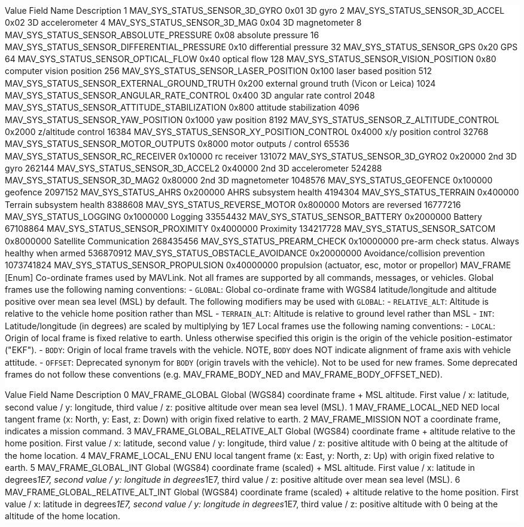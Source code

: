 Value	Field Name	Description
1	MAV_SYS_STATUS_SENSOR_3D_GYRO	0x01 3D gyro
2	MAV_SYS_STATUS_SENSOR_3D_ACCEL	0x02 3D accelerometer
4	MAV_SYS_STATUS_SENSOR_3D_MAG	0x04 3D magnetometer
8	MAV_SYS_STATUS_SENSOR_ABSOLUTE_PRESSURE	0x08 absolute pressure
16	MAV_SYS_STATUS_SENSOR_DIFFERENTIAL_PRESSURE	0x10 differential pressure
32	MAV_SYS_STATUS_SENSOR_GPS	0x20 GPS
64	MAV_SYS_STATUS_SENSOR_OPTICAL_FLOW	0x40 optical flow
128	MAV_SYS_STATUS_SENSOR_VISION_POSITION	0x80 computer vision position
256	MAV_SYS_STATUS_SENSOR_LASER_POSITION	0x100 laser based position
512	MAV_SYS_STATUS_SENSOR_EXTERNAL_GROUND_TRUTH	0x200 external ground truth (Vicon or Leica)
1024	MAV_SYS_STATUS_SENSOR_ANGULAR_RATE_CONTROL	0x400 3D angular rate control
2048	MAV_SYS_STATUS_SENSOR_ATTITUDE_STABILIZATION	0x800 attitude stabilization
4096	MAV_SYS_STATUS_SENSOR_YAW_POSITION	0x1000 yaw position
8192	MAV_SYS_STATUS_SENSOR_Z_ALTITUDE_CONTROL	0x2000 z/altitude control
16384	MAV_SYS_STATUS_SENSOR_XY_POSITION_CONTROL	0x4000 x/y position control
32768	MAV_SYS_STATUS_SENSOR_MOTOR_OUTPUTS	0x8000 motor outputs / control
65536	MAV_SYS_STATUS_SENSOR_RC_RECEIVER	0x10000 rc receiver
131072	MAV_SYS_STATUS_SENSOR_3D_GYRO2	0x20000 2nd 3D gyro
262144	MAV_SYS_STATUS_SENSOR_3D_ACCEL2	0x40000 2nd 3D accelerometer
524288	MAV_SYS_STATUS_SENSOR_3D_MAG2	0x80000 2nd 3D magnetometer
1048576	MAV_SYS_STATUS_GEOFENCE	0x100000 geofence
2097152	MAV_SYS_STATUS_AHRS	0x200000 AHRS subsystem health
4194304	MAV_SYS_STATUS_TERRAIN	0x400000 Terrain subsystem health
8388608	MAV_SYS_STATUS_REVERSE_MOTOR	0x800000 Motors are reversed
16777216	MAV_SYS_STATUS_LOGGING	0x1000000 Logging
33554432	MAV_SYS_STATUS_SENSOR_BATTERY	0x2000000 Battery
67108864	MAV_SYS_STATUS_SENSOR_PROXIMITY	0x4000000 Proximity
134217728	MAV_SYS_STATUS_SENSOR_SATCOM	0x8000000 Satellite Communication
268435456	MAV_SYS_STATUS_PREARM_CHECK	0x10000000 pre-arm check status. Always healthy when armed
536870912	MAV_SYS_STATUS_OBSTACLE_AVOIDANCE	0x20000000 Avoidance/collision prevention
1073741824	MAV_SYS_STATUS_SENSOR_PROPULSION	0x40000000 propulsion (actuator, esc, motor or propellor)
MAV_FRAME
[Enum] Co-ordinate frames used by MAVLink. Not all frames are supported by all commands, messages, or vehicles. Global frames use the following naming conventions: - `GLOBAL`: Global co-ordinate frame with WGS84 latitude/longitude and altitude positive over mean sea level (MSL) by default. The following modifiers may be used with `GLOBAL`: - `RELATIVE_ALT`: Altitude is relative to the vehicle home position rather than MSL - `TERRAIN_ALT`: Altitude is relative to ground level rather than MSL - `INT`: Latitude/longitude (in degrees) are scaled by multiplying by 1E7 Local frames use the following naming conventions: - `LOCAL`: Origin of local frame is fixed relative to earth. Unless otherwise specified this origin is the origin of the vehicle position-estimator ("EKF"). - `BODY`: Origin of local frame travels with the vehicle. NOTE, `BODY` does NOT indicate alignment of frame axis with vehicle attitude. - `OFFSET`: Deprecated synonym for `BODY` (origin travels with the vehicle). Not to be used for new frames. Some deprecated frames do not follow these conventions (e.g. MAV_FRAME_BODY_NED and MAV_FRAME_BODY_OFFSET_NED).

Value	Field Name	Description
0	MAV_FRAME_GLOBAL	Global (WGS84) coordinate frame + MSL altitude. First value / x: latitude, second value / y: longitude, third value / z: positive altitude over mean sea level (MSL).
1	MAV_FRAME_LOCAL_NED	NED local tangent frame (x: North, y: East, z: Down) with origin fixed relative to earth.
2	MAV_FRAME_MISSION	NOT a coordinate frame, indicates a mission command.
3	MAV_FRAME_GLOBAL_RELATIVE_ALT	Global (WGS84) coordinate frame + altitude relative to the home position. First value / x: latitude, second value / y: longitude, third value / z: positive altitude with 0 being at the altitude of the home location.
4	MAV_FRAME_LOCAL_ENU	ENU local tangent frame (x: East, y: North, z: Up) with origin fixed relative to earth.
5	MAV_FRAME_GLOBAL_INT	Global (WGS84) coordinate frame (scaled) + MSL altitude. First value / x: latitude in degrees*1E7, second value / y: longitude in degrees*1E7, third value / z: positive altitude over mean sea level (MSL).
6	MAV_FRAME_GLOBAL_RELATIVE_ALT_INT	Global (WGS84) coordinate frame (scaled) + altitude relative to the home position. First value / x: latitude in degrees*1E7, second value / y: longitude in degrees*1E7, third value / z: positive altitude with 0 being at the altitude of the home location.